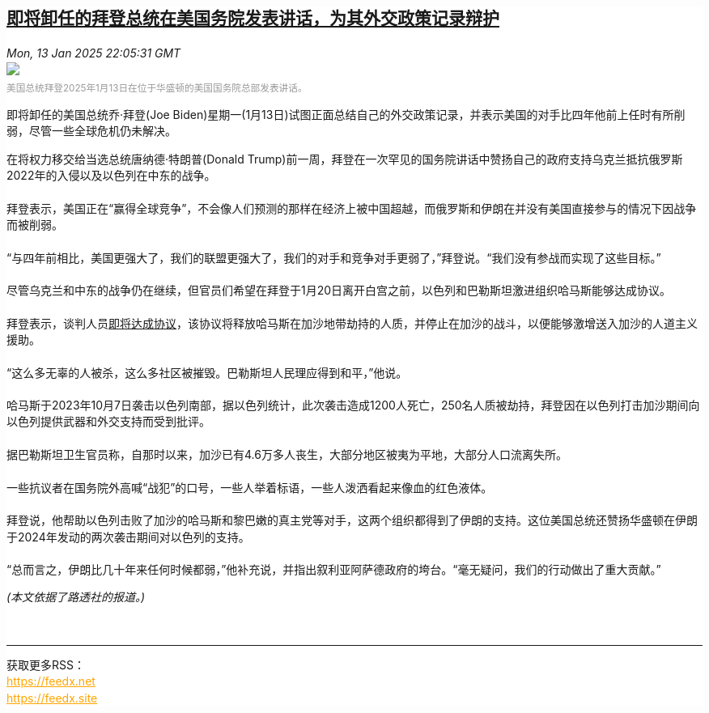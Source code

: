 
[即将卸任的拜登总统在美国务院发表讲话，为其外交政策记录辩护](https://www.voachinese.com/a/biden-defends-foreign-policy-record-despite-ongoing-crises-20250113/7935483.html)
------

<div><i>Mon, 13 Jan 2025 22:05:31 GMT</i></div><img src="https://images.weserv.nl?url=gdb.voanews.com/45c2dc4b-5ae8-4114-b7de-9c123c49b49e_r1_s_w900.jpg" width="100%"><div><small style="color: #999;">美国总统拜登2025年1月13日在位于华盛顿的美国国务院总部发表讲话。</small></div><p>即将卸任的美国总统乔·拜登(Joe Biden)星期一(1月13日)试图正面总结自己的外交政策记录，并表示美国的对手比四年他前上任时有所削弱，尽管一些全球危机仍未解决。</p><p>在将权力移交给当选总统唐纳德·特朗普(Donald Trump)前一周，拜登在一次罕见的国务院讲话中赞扬自己的政府支持乌克兰抵抗俄罗斯2022年的入侵以及以色列在中东的战争。<br /><br />拜登表示，美国正在“赢得全球竞争”，不会像人们预测的那样在经济上被中国超越，而俄罗斯和伊朗在并没有美国直接参与的情况下因战争而被削弱。<br /><br />“与四年前相比，美国更强大了，我们的联盟更强大了，我们的对手和竞争对手更弱了，”拜登说。“我们没有参战而实现了这些目标。”<br /><br />尽管乌克兰和中东的战争仍在继续，但官员们希望在拜登于1月20日离开白宫之前，以色列和巴勒斯坦激进组织哈马斯能够达成协议。<br /><br />拜登表示，谈判人员<a href="https://www.voachinese.com/a/officials-report-breakthrough-in-israel-hamas-ceasefire-talks-20250113/7935503.html" target="_blank">即将达成协议</a>，该协议将释放哈马斯在加沙地带劫持的人质，并停止在加沙的战斗，以便能够激增送入加沙的人道主义援助。<br /><br />“这么多无辜的人被杀，这么多社区被摧毁。巴勒斯坦人民理应得到和平，”他说。<br /><br />哈马斯于2023年10月7日袭击以色列南部，据以色列统计，此次袭击造成1200人死亡，250名人质被劫持，拜登因在以色列打击加沙期间向以色列提供武器和外交支持而受到批评。<br /><br />据巴勒斯坦卫生官员称，自那时以来，加沙已有4.6万多人丧生，大部分地区被夷为平地，大部分人口流离失所。<br /><br />一些抗议者在国务院外高喊“战犯”的口号，一些人举着标语，一些人泼洒看起来像血的红色液体。<br /><br />拜登说，他帮助以色列击败了加沙的哈马斯和黎巴嫩的真主党等对手，这两个组织都得到了伊朗的支持。这位美国总统还赞扬华盛顿在伊朗于2024年发动的两次袭击期间对以色列的支持。<br /><br />“总而言之，伊朗比几十年来任何时候都弱，”他补充说，并指出叙利亚阿萨德政府的垮台。“毫无疑问，我们的行动做出了重大贡献。”</p><p><em>(本文依据了路透社的报道。)</em></p><br><hr><div>获取更多RSS：<br><a href="https://feedx.net" style="color:orange" target="_blank">https://feedx.net</a> <br><a href="https://feedx.site" style="color:orange" target="_blank">https://feedx.site</a><br></div>

